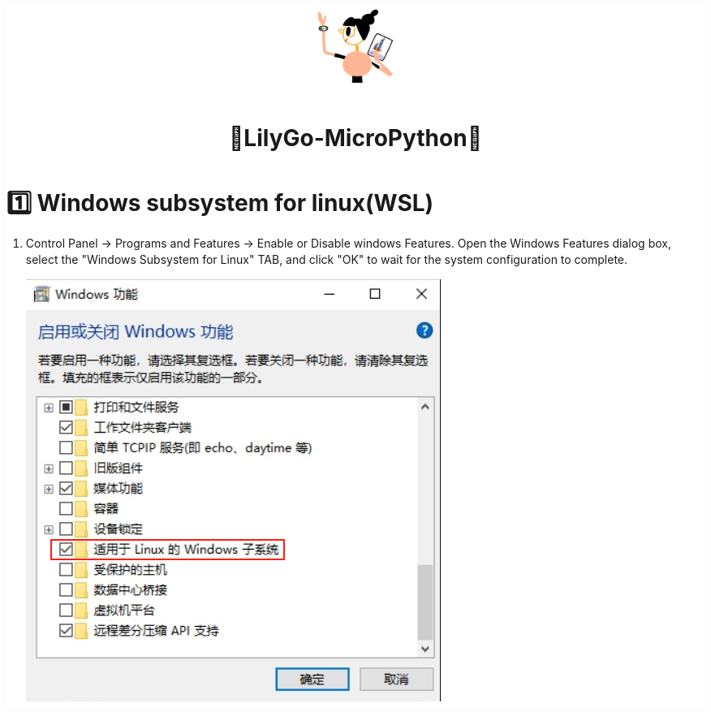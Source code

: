 <div align="center" markdown="1">
  <img src="./images/LilyGo_logo.png" alt="LilyGo logo" width="100"/>
</div>
<h1 align = "center">🌟LilyGo-MicroPython🌟</h1>

# 1️⃣ **Windows subsystem for linux(WSL)**

1. Control Panel -> Programs and Features -> Enable or Disable windows Features. Open the Windows Features dialog box, select the "Windows Subsystem for Linux" TAB, and click "OK" to wait for the system configuration to complete.

   ![1](./images/1.png)

